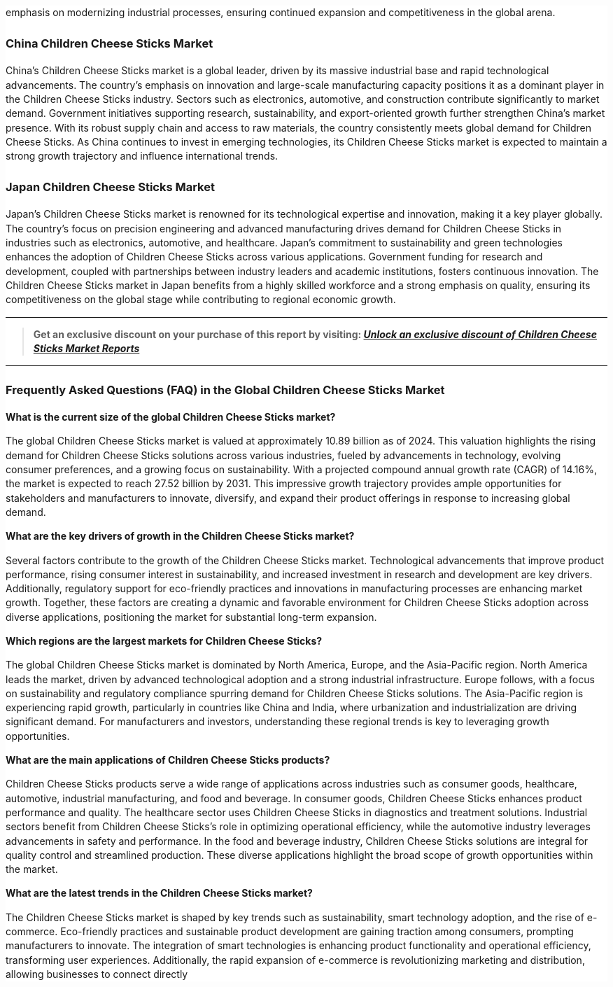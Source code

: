 emphasis on modernizing industrial processes, ensuring continued expansion and competitiveness in the global arena.</p><h3>China Children Cheese Sticks Market</h3><p>China&rsquo;s Children Cheese Sticks market is a global leader, driven by its massive industrial base and rapid technological advancements. The country&rsquo;s emphasis on innovation and large-scale manufacturing capacity positions it as a dominant player in the Children Cheese Sticks industry. Sectors such as electronics, automotive, and construction contribute significantly to market demand. Government initiatives supporting research, sustainability, and export-oriented growth further strengthen China&rsquo;s market presence. With its robust supply chain and access to raw materials, the country consistently meets global demand for Children Cheese Sticks. As China continues to invest in emerging technologies, its Children Cheese Sticks market is expected to maintain a strong growth trajectory and influence international trends.</p><h3>Japan Children Cheese Sticks Market</h3><p>Japan&rsquo;s Children Cheese Sticks market is renowned for its technological expertise and innovation, making it a key player globally. The country&rsquo;s focus on precision engineering and advanced manufacturing drives demand for Children Cheese Sticks in industries such as electronics, automotive, and healthcare. Japan&rsquo;s commitment to sustainability and green technologies enhances the adoption of Children Cheese Sticks across various applications. Government funding for research and development, coupled with partnerships between industry leaders and academic institutions, fosters continuous innovation. The Children Cheese Sticks market in Japan benefits from a highly skilled workforce and a strong emphasis on quality, ensuring its competitiveness on the global stage while contributing to regional economic growth.</p><hr /><blockquote><p><strong>Get an exclusive discount on your purchase of this report by visiting: <em><a href="://marketresearchpulse.com/ask-for-discount/117553?utm_source=Github&amp;utm_medium=025">Unlock an exclusive discount of Children Cheese Sticks Market Reports</a></em>&nbsp;</strong></p></blockquote><hr /><h3>Frequently Asked Questions (FAQ) in the Global Children Cheese Sticks Market</h3><p><strong>What is the current size of the global Children Cheese Sticks market?</strong></p><p>The global Children Cheese Sticks market is valued at approximately 10.89 billion as of 2024. This valuation highlights the rising demand for Children Cheese Sticks solutions across various industries, fueled by advancements in technology, evolving consumer preferences, and a growing focus on sustainability. With a projected compound annual growth rate (CAGR) of 14.16%, the market is expected to reach 27.52 billion by 2031. This impressive growth trajectory provides ample opportunities for stakeholders and manufacturers to innovate, diversify, and expand their product offerings in response to increasing global demand.</p><p><strong>What are the key drivers of growth in the Children Cheese Sticks market?</strong></p><p>Several factors contribute to the growth of the Children Cheese Sticks market. Technological advancements that improve product performance, rising consumer interest in sustainability, and increased investment in research and development are key drivers. Additionally, regulatory support for eco-friendly practices and innovations in manufacturing processes are enhancing market growth. Together, these factors are creating a dynamic and favorable environment for Children Cheese Sticks adoption across diverse applications, positioning the market for substantial long-term expansion.</p><p><strong>Which regions are the largest markets for Children Cheese Sticks?</strong></p><p>The global Children Cheese Sticks market is dominated by North America, Europe, and the Asia-Pacific region. North America leads the market, driven by advanced technological adoption and a strong industrial infrastructure. Europe follows, with a focus on sustainability and regulatory compliance spurring demand for Children Cheese Sticks solutions. The Asia-Pacific region is experiencing rapid growth, particularly in countries like China and India, where urbanization and industrialization are driving significant demand. For manufacturers and investors, understanding these regional trends is key to leveraging growth opportunities.</p><p><strong>What are the main applications of Children Cheese Sticks products?</strong></p><p>Children Cheese Sticks products serve a wide range of applications across industries such as consumer goods, healthcare, automotive, industrial manufacturing, and food and beverage. In consumer goods, Children Cheese Sticks enhances product performance and quality. The healthcare sector uses Children Cheese Sticks in diagnostics and treatment solutions. Industrial sectors benefit from Children Cheese Sticks&rsquo;s role in optimizing operational efficiency, while the automotive industry leverages advancements in safety and performance. In the food and beverage industry, Children Cheese Sticks solutions are integral for quality control and streamlined production. These diverse applications highlight the broad scope of growth opportunities within the market.</p><p><strong>What are the latest trends in the Children Cheese Sticks market?</strong></p><p>The Children Cheese Sticks market is shaped by key trends such as sustainability, smart technology adoption, and the rise of e-commerce. Eco-friendly practices and sustainable product development are gaining traction among consumers, prompting manufacturers to innovate. The integration of smart technologies is enhancing product functionality and operational efficiency, transforming user experiences. Additionally, the rapid expansion of e-commerce is revolutionizing marketing and distribution, allowing businesses to connect directly